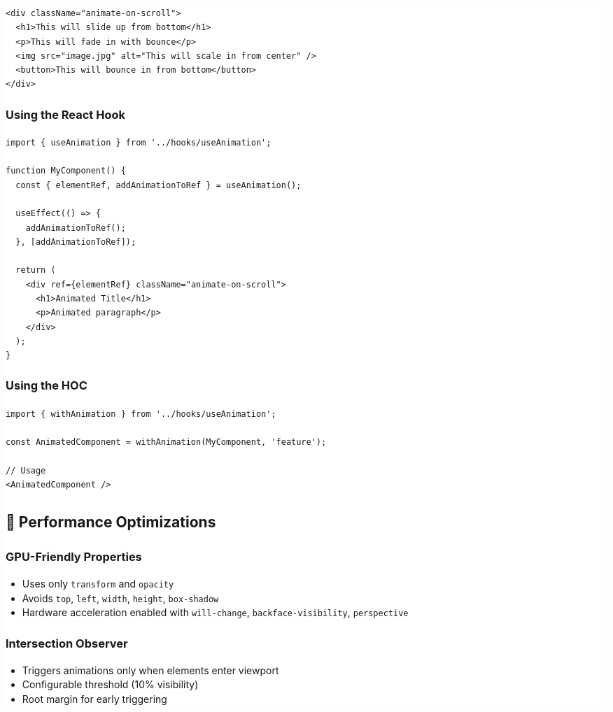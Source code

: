 ```tsx
<div className="animate-on-scroll">
  <h1>This will slide up from bottom</h1>
  <p>This will fade in with bounce</p>
  <img src="image.jpg" alt="This will scale in from center" />
  <button>This will bounce in from bottom</button>
</div>
```

### Using the React Hook
```tsx
import { useAnimation } from '../hooks/useAnimation';

function MyComponent() {
  const { elementRef, addAnimationToRef } = useAnimation();

  useEffect(() => {
    addAnimationToRef();
  }, [addAnimationToRef]);

  return (
    <div ref={elementRef} className="animate-on-scroll">
      <h1>Animated Title</h1>
      <p>Animated paragraph</p>
    </div>
  );
}
```

### Using the HOC
```tsx
import { withAnimation } from '../hooks/useAnimation';

const AnimatedComponent = withAnimation(MyComponent, 'feature');

// Usage
<AnimatedComponent />
```

## 🎯 Performance Optimizations

### GPU-Friendly Properties
- Uses only `transform` and `opacity`
- Avoids `top`, `left`, `width`, `height`, `box-shadow`
- Hardware acceleration enabled with `will-change`, `backface-visibility`, `perspective`

### Intersection Observer
- Triggers animations only when elements enter viewport
- Configurable threshold (10% visibility)
- Root margin for early triggering
